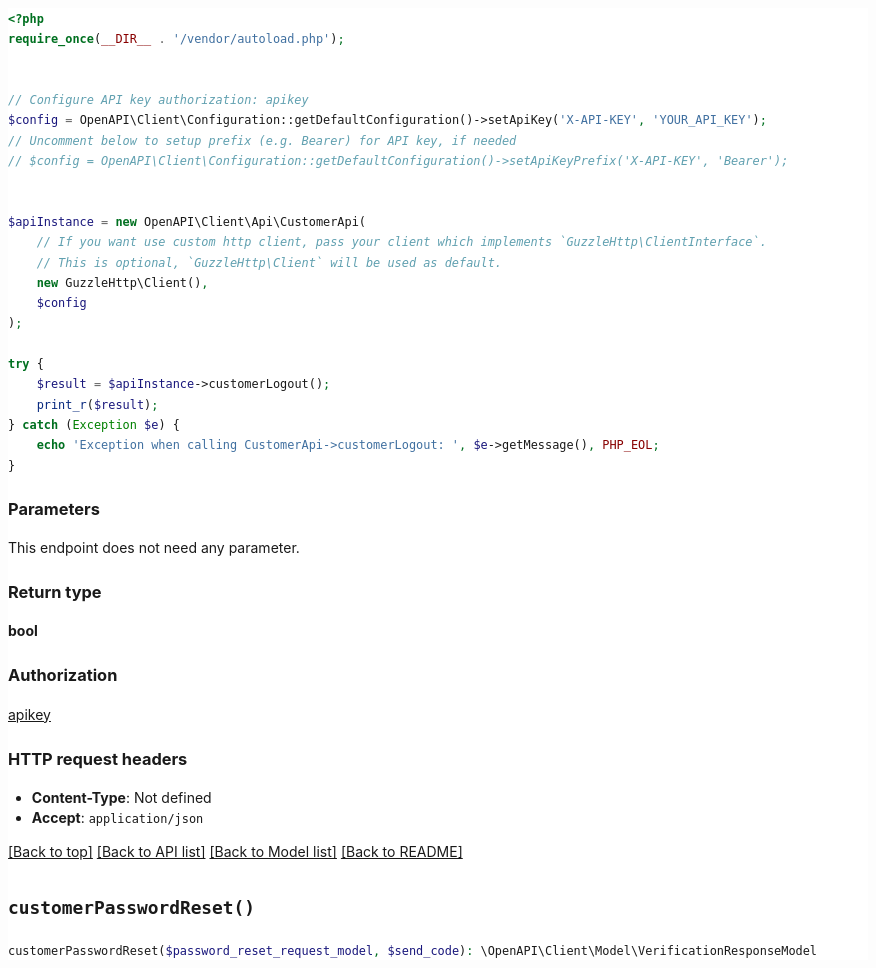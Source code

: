 ```php
<?php
require_once(__DIR__ . '/vendor/autoload.php');


// Configure API key authorization: apikey
$config = OpenAPI\Client\Configuration::getDefaultConfiguration()->setApiKey('X-API-KEY', 'YOUR_API_KEY');
// Uncomment below to setup prefix (e.g. Bearer) for API key, if needed
// $config = OpenAPI\Client\Configuration::getDefaultConfiguration()->setApiKeyPrefix('X-API-KEY', 'Bearer');


$apiInstance = new OpenAPI\Client\Api\CustomerApi(
    // If you want use custom http client, pass your client which implements `GuzzleHttp\ClientInterface`.
    // This is optional, `GuzzleHttp\Client` will be used as default.
    new GuzzleHttp\Client(),
    $config
);

try {
    $result = $apiInstance->customerLogout();
    print_r($result);
} catch (Exception $e) {
    echo 'Exception when calling CustomerApi->customerLogout: ', $e->getMessage(), PHP_EOL;
}
```

### Parameters

This endpoint does not need any parameter.

### Return type

**bool**

### Authorization

[apikey](../../README.md#apikey)

### HTTP request headers

- **Content-Type**: Not defined
- **Accept**: `application/json`

[[Back to top]](#) [[Back to API list]](../../README.md#endpoints)
[[Back to Model list]](../../README.md#models)
[[Back to README]](../../README.md)

## `customerPasswordReset()`

```php
customerPasswordReset($password_reset_request_model, $send_code): \OpenAPI\Client\Model\VerificationResponseModel
```
